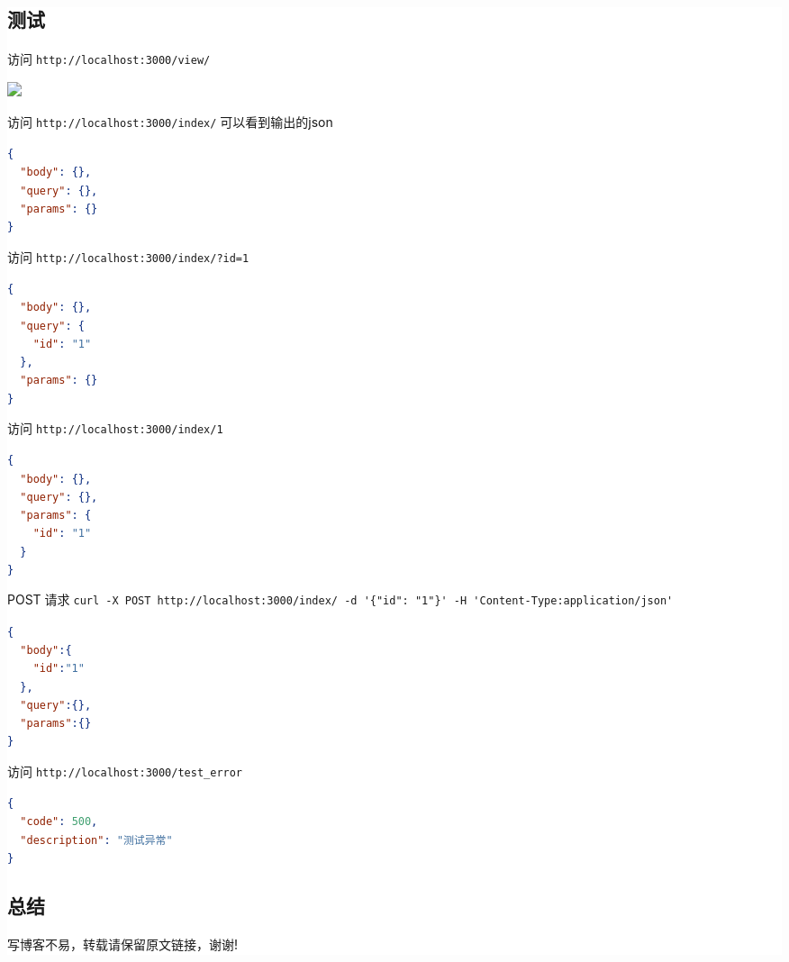 ## 测试

访问 `http://localhost:3000/view/`

![](/assets/20190311221225.png)

访问 `http://localhost:3000/index/` 可以看到输出的json

```json
{
  "body": {},
  "query": {},
  "params": {}
}
```

访问 `http://localhost:3000/index/?id=1`

```json
{
  "body": {},
  "query": {
    "id": "1"
  },
  "params": {}
}
```

访问 `http://localhost:3000/index/1`

```json
{
  "body": {},
  "query": {},
  "params": {
    "id": "1"
  }
}
```

POST 请求 `curl -X POST http://localhost:3000/index/ -d '{"id": "1"}' -H 'Content-Type:application/json'`

```json
{
  "body":{
    "id":"1"
  },
  "query":{},
  "params":{}
}
```

访问 `http://localhost:3000/test_error`

```json
{
  "code": 500,
  "description": "测试异常"
}
```

## 总结

写博客不易，转载请保留原文链接，谢谢!